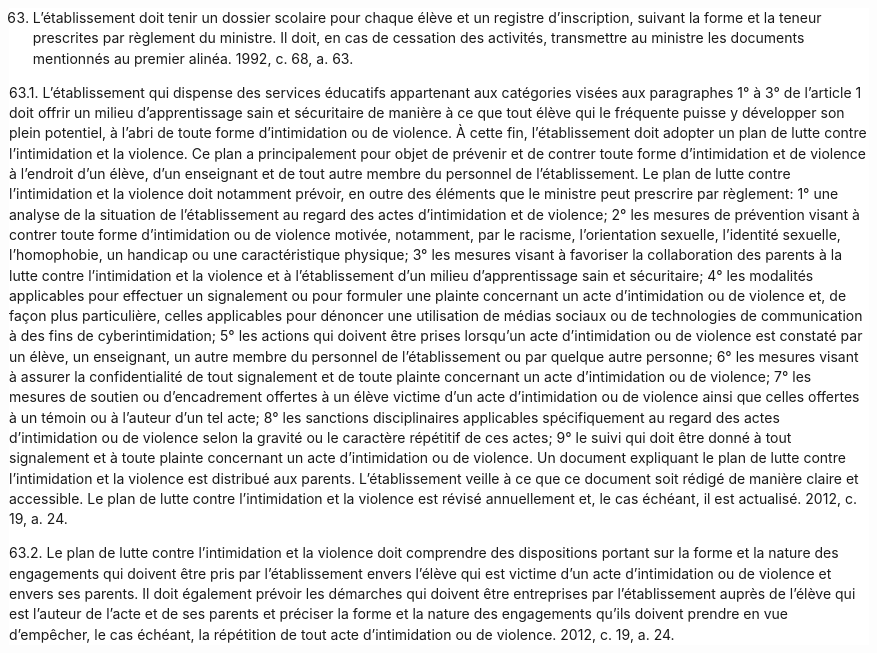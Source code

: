 63. L’établissement doit tenir un dossier scolaire pour chaque élève et un registre d’inscription, suivant la forme et la teneur prescrites par règlement du ministre.
Il doit, en cas de cessation des activités, transmettre au ministre les documents mentionnés au premier alinéa.
1992, c. 68, a. 63.

63.1. L’établissement qui dispense des services éducatifs appartenant aux catégories visées aux paragraphes 1° à 3° de l’article 1 doit offrir un milieu d’apprentissage sain et sécuritaire de manière à ce que tout élève qui le fréquente puisse y développer son plein potentiel, à l’abri de toute forme d’intimidation ou de violence. À cette fin, l’établissement doit adopter un plan de lutte contre l’intimidation et la violence.
Ce plan a principalement pour objet de prévenir et de contrer toute forme d’intimidation et de violence à l’endroit d’un élève, d’un enseignant et de tout autre membre du personnel de l’établissement.
Le plan de lutte contre l’intimidation et la violence doit notamment prévoir, en outre des éléments que le ministre peut prescrire par règlement:
1°  une analyse de la situation de l’établissement au regard des actes d’intimidation et de violence;
2°  les mesures de prévention visant à contrer toute forme d’intimidation ou de violence motivée, notamment, par le racisme, l’orientation sexuelle, l’identité sexuelle, l’homophobie, un handicap ou une caractéristique physique;
3°  les mesures visant à favoriser la collaboration des parents à la lutte contre l’intimidation et la violence et à l’établissement d’un milieu d’apprentissage sain et sécuritaire;
4°  les modalités applicables pour effectuer un signalement ou pour formuler une plainte concernant un acte d’intimidation ou de violence et, de façon plus particulière, celles applicables pour dénoncer une utilisation de médias sociaux ou de technologies de communication à des fins de cyberintimidation;
5°  les actions qui doivent être prises lorsqu’un acte d’intimidation ou de violence est constaté par un élève, un enseignant, un autre membre du personnel de l’établissement ou par quelque autre personne;
6°  les mesures visant à assurer la confidentialité de tout signalement et de toute plainte concernant un acte d’intimidation ou de violence;
7°  les mesures de soutien ou d’encadrement offertes à un élève victime d’un acte d’intimidation ou de violence ainsi que celles offertes à un témoin ou à l’auteur d’un tel acte;
8°  les sanctions disciplinaires applicables spécifiquement au regard des actes d’intimidation ou de violence selon la gravité ou le caractère répétitif de ces actes;
9°  le suivi qui doit être donné à tout signalement et à toute plainte concernant un acte d’intimidation ou de violence.
Un document expliquant le plan de lutte contre l’intimidation et la violence est distribué aux parents. L’établissement veille à ce que ce document soit rédigé de manière claire et accessible.
Le plan de lutte contre l’intimidation et la violence est révisé annuellement et, le cas échéant, il est actualisé.
2012, c. 19, a. 24.

63.2. Le plan de lutte contre l’intimidation et la violence doit comprendre des dispositions portant sur la forme et la nature des engagements qui doivent être pris par l’établissement envers l’élève qui est victime d’un acte d’intimidation ou de violence et envers ses parents.
Il doit également prévoir les démarches qui doivent être entreprises par l’établissement auprès de l’élève qui est l’auteur de l’acte et de ses parents et préciser la forme et la nature des engagements qu’ils doivent prendre en vue d’empêcher, le cas échéant, la répétition de tout acte d’intimidation ou de violence.
2012, c. 19, a. 24.
